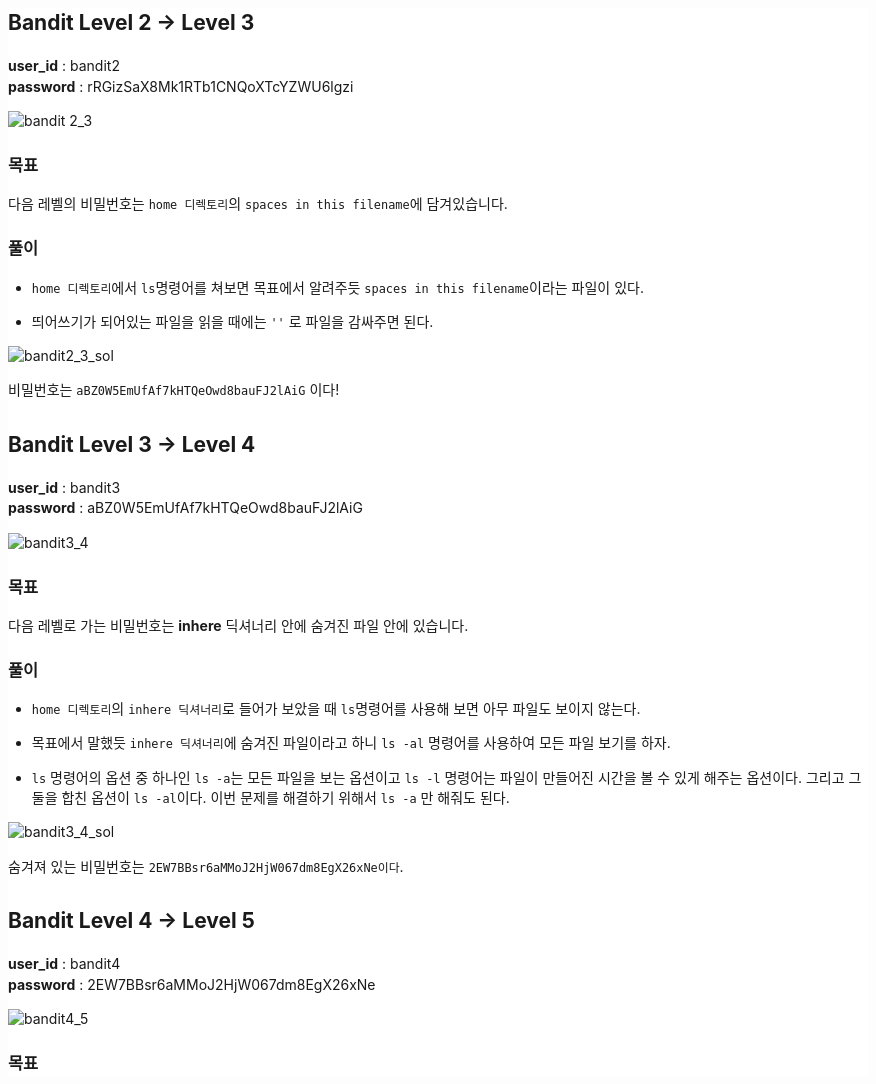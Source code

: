 ## Bandit Level 2 -> Level 3

**user_id** : bandit2<br/>
**password** : rRGizSaX8Mk1RTb1CNQoXTcYZWU6lgzi

![bandit 2_3](https://github.com/oil-lamp-cat/oil-lamp-cat.github.io/assets/103806022/05e19646-795b-4af7-9c5b-d7b6e94d99fc)

### 목표

다음 레벨의 비밀번호는 `home 디렉토리`의 `spaces in this filename`에 담겨있습니다.

### 풀이

- `home 디렉토리`에서 `ls`명령어를 쳐보면 목표에서 알려주듯 `spaces in this filename`이라는 파일이 있다.

- 띄어쓰기가 되어있는 파일을 읽을 때에는 `''` 로 파일을 감싸주면 된다.

![bandit2_3_sol](https://github.com/oil-lamp-cat/oil-lamp-cat.github.io/assets/103806022/22611709-3c82-4419-80d6-433e030d3407)

비밀번호는 `aBZ0W5EmUfAf7kHTQeOwd8bauFJ2lAiG` 이다!

## Bandit Level 3 -> Level 4

**user_id** : bandit3<br/>
**password** : aBZ0W5EmUfAf7kHTQeOwd8bauFJ2lAiG

![bandit3_4](https://github.com/oil-lamp-cat/oil-lamp-cat.github.io/assets/103806022/827b6011-cbbf-45de-b938-ad5a49fafe34)

### 목표

다음 레벨로 가는 비밀번호는 **inhere** 딕셔너리 안에 숨겨진 파일 안에 있습니다.

### 풀이

- `home 디렉토리`의 `inhere 딕셔너리`로 들어가 보았을 때 `ls`명령어를 사용해 보면 아무 파일도 보이지 않는다.
- 목표에서 말했듯 `inhere 딕셔너리`에 숨겨진 파일이라고 하니 `ls -al` 명령어를 사용하여 모든 파일 보기를 하자.

- `ls` 명령어의 옵션 중 하나인 `ls -a`는 모든 파일을 보는 옵션이고 `ls -l` 명령어는 파일이 만들어진 시간을 볼 수 있게 해주는 옵션이다. 그리고 그 둘을 합친 옵션이 `ls -al`이다. 이번 문제를 해결하기 위해서 `ls -a` 만 해줘도 된다.

![bandit3_4_sol](https://github.com/oil-lamp-cat/oil-lamp-cat.github.io/assets/103806022/ae26e9d9-0a0b-49cd-9eb8-3a2bdef9c39e)

숨겨져 있는 비밀번호는 `2EW7BBsr6aMMoJ2HjW067dm8EgX26xNe이다`.

## Bandit Level 4 -> Level 5

**user_id** : bandit4<br/>
**password** : 2EW7BBsr6aMMoJ2HjW067dm8EgX26xNe

![bandit4_5](https://github.com/oil-lamp-cat/oil-lamp-cat.github.io/assets/103806022/37f951f2-9b84-4074-8471-b35aaac5321e)

### 목표
